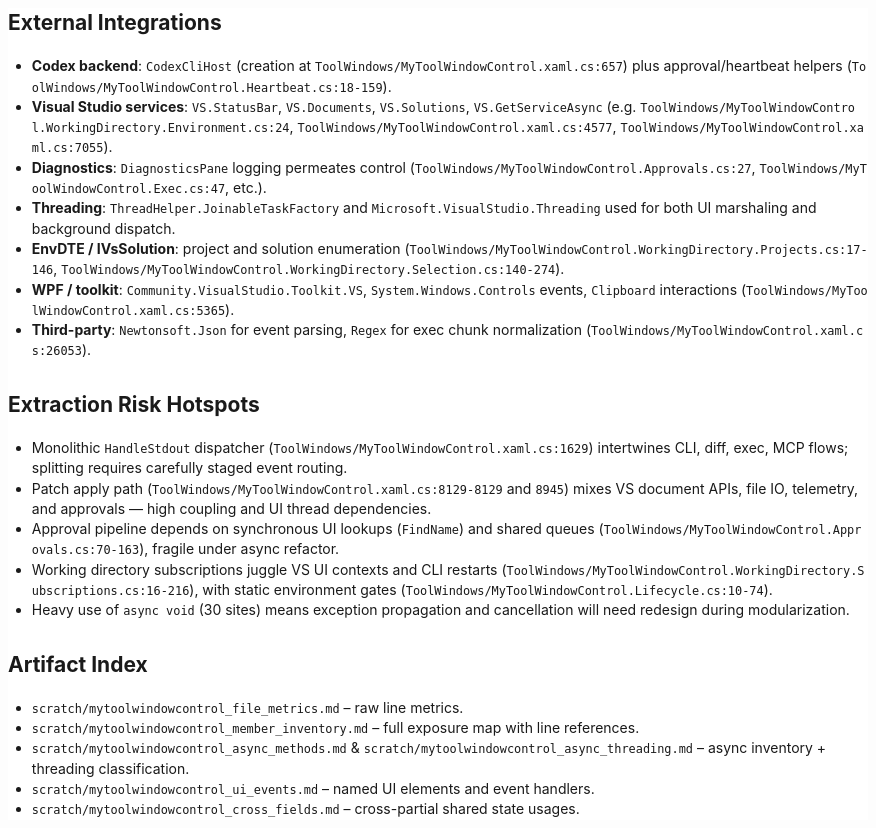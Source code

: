 ## External Integrations
- **Codex backend**: `CodexCliHost` (creation at `ToolWindows/MyToolWindowControl.xaml.cs:657`) plus approval/heartbeat helpers (`ToolWindows/MyToolWindowControl.Heartbeat.cs:18-159`).
- **Visual Studio services**: `VS.StatusBar`, `VS.Documents`, `VS.Solutions`, `VS.GetServiceAsync` (e.g. `ToolWindows/MyToolWindowControl.WorkingDirectory.Environment.cs:24`, `ToolWindows/MyToolWindowControl.xaml.cs:4577`, `ToolWindows/MyToolWindowControl.xaml.cs:7055`).
- **Diagnostics**: `DiagnosticsPane` logging permeates control (`ToolWindows/MyToolWindowControl.Approvals.cs:27`, `ToolWindows/MyToolWindowControl.Exec.cs:47`, etc.).
- **Threading**: `ThreadHelper.JoinableTaskFactory` and `Microsoft.VisualStudio.Threading` used for both UI marshaling and background dispatch.
- **EnvDTE / IVsSolution**: project and solution enumeration (`ToolWindows/MyToolWindowControl.WorkingDirectory.Projects.cs:17-146`, `ToolWindows/MyToolWindowControl.WorkingDirectory.Selection.cs:140-274`).
- **WPF / toolkit**: `Community.VisualStudio.Toolkit.VS`, `System.Windows.Controls` events, `Clipboard` interactions (`ToolWindows/MyToolWindowControl.xaml.cs:5365`).
- **Third-party**: `Newtonsoft.Json` for event parsing, `Regex` for exec chunk normalization (`ToolWindows/MyToolWindowControl.xaml.cs:26053`).

## Extraction Risk Hotspots
- Monolithic `HandleStdout` dispatcher (`ToolWindows/MyToolWindowControl.xaml.cs:1629`) intertwines CLI, diff, exec, MCP flows; splitting requires carefully staged event routing.
- Patch apply path (`ToolWindows/MyToolWindowControl.xaml.cs:8129-8129` and `8945`) mixes VS document APIs, file IO, telemetry, and approvals — high coupling and UI thread dependencies.
- Approval pipeline depends on synchronous UI lookups (`FindName`) and shared queues (`ToolWindows/MyToolWindowControl.Approvals.cs:70-163`), fragile under async refactor.
- Working directory subscriptions juggle VS UI contexts and CLI restarts (`ToolWindows/MyToolWindowControl.WorkingDirectory.Subscriptions.cs:16-216`), with static environment gates (`ToolWindows/MyToolWindowControl.Lifecycle.cs:10-74`).
- Heavy use of `async void` (30 sites) means exception propagation and cancellation will need redesign during modularization.

## Artifact Index
- `scratch/mytoolwindowcontrol_file_metrics.md` – raw line metrics.
- `scratch/mytoolwindowcontrol_member_inventory.md` – full exposure map with line references.
- `scratch/mytoolwindowcontrol_async_methods.md` & `scratch/mytoolwindowcontrol_async_threading.md` – async inventory + threading classification.
- `scratch/mytoolwindowcontrol_ui_events.md` – named UI elements and event handlers.
- `scratch/mytoolwindowcontrol_cross_fields.md` – cross-partial shared state usages.

